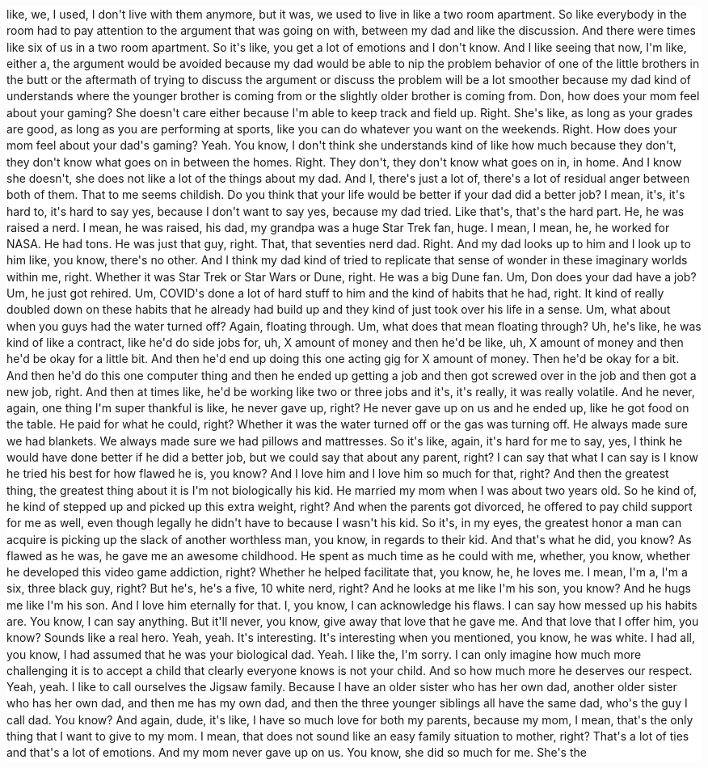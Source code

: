 like, we, I used, I don't live with them anymore, but it was, we used to live in like a two room apartment. So like everybody in the room had to pay attention to the argument that was going on with, between my dad and like the discussion. And there were times like six of us in a two room apartment. So it's like, you get a lot of emotions and I don't know. And I like seeing that now, I'm like, either a, the argument would be avoided because my dad would be able to nip the problem behavior of one of the little brothers in the butt or the aftermath of trying to discuss the argument or discuss the problem will be a lot smoother because my dad kind of understands where the younger brother is coming from or the slightly older brother is coming from. Don, how does your mom feel about your gaming? She doesn't care either because I'm able to keep track and field up. Right. She's like, as long as your grades are good, as long as you are performing at sports, like you can do whatever you want on the weekends. Right. How does your mom feel about your dad's gaming? Yeah. You know, I don't think she understands kind of like how much because they don't, they don't know what goes on in between the homes. Right. They don't, they don't know what goes on in, in home. And I know she doesn't, she does not like a lot of the things about my dad. And I, there's just a lot of, there's a lot of residual anger between both of them. That to me seems childish. Do you think that your life would be better if your dad did a better job? I mean, it's, it's hard to, it's hard to say yes, because I don't want to say yes, because my dad tried. Like that's, that's the hard part. He, he was raised a nerd. I mean, he was raised, his dad, my grandpa was a huge Star Trek fan, huge. I mean, I mean, he, he worked for NASA. He had tons. He was just that guy, right. That, that seventies nerd dad. Right. And my dad looks up to him and I look up to him like, you know, there's no other. And I think my dad kind of tried to replicate that sense of wonder in these imaginary worlds within me, right. Whether it was Star Trek or Star Wars or Dune, right. He was a big Dune fan. Um, Don does your dad have a job? Um, he just got rehired. Um, COVID's done a lot of hard stuff to him and the kind of habits that he had, right. It kind of really doubled down on these habits that he already had build up and they kind of just took over his life in a sense. Um, what about when you guys had the water turned off? Again, floating through. Um, what does that mean floating through? Uh, he's like, he was kind of like a contract, like he'd do side jobs for, uh, X amount of money and then he'd be like, uh, X amount of money and then he'd be okay for a little bit. And then he'd end up doing this one acting gig for X amount of money. Then he'd be okay for a bit. And then he'd do this one computer thing and then he ended up getting a job and then got screwed over in the job and then got a new job, right. And then at times like, he'd be working like two or three jobs and it's, it's really, it was really volatile. And he never, again, one thing I'm super thankful is like, he never gave up, right? He never gave up on us and he ended up, like he got food on the table. He paid for what he could, right? Whether it was the water turned off or the gas was turning off. He always made sure we had blankets. We always made sure we had pillows and mattresses. So it's like, again, it's hard for me to say, yes, I think he would have done better if he did a better job, but we could say that about any parent, right? I can say that what I can say is I know he tried his best for how flawed he is, you know? And I love him and I love him so much for that, right? And then the greatest thing, the greatest thing about it is I'm not biologically his kid. He married my mom when I was about two years old. So he kind of, he kind of stepped up and picked up this extra weight, right? And when the parents got divorced, he offered to pay child support for me as well, even though legally he didn't have to because I wasn't his kid. So it's, in my eyes, the greatest honor a man can acquire is picking up the slack of another worthless man, you know, in regards to their kid. And that's what he did, you know? As flawed as he was, he gave me an awesome childhood. He spent as much time as he could with me, whether, you know, whether he developed this video game addiction, right? Whether he helped facilitate that, you know, he, he loves me. I mean, I'm a, I'm a six, three black guy, right? But he's, he's a five, 10 white nerd, right? And he looks at me like I'm his son, you know? And he hugs me like I'm his son. And I love him eternally for that. I, you know, I can acknowledge his flaws. I can say how messed up his habits are. You know, I can say anything. But it'll never, you know, give away that love that he gave me. And that love that I offer him, you know? Sounds like a real hero. Yeah, yeah. It's interesting. It's interesting when you mentioned, you know, he was white. I had all, you know, I had assumed that he was your biological dad. Yeah. I like the, I'm sorry. I can only imagine how much more challenging it is to accept a child that clearly everyone knows is not your child. And so how much more he deserves our respect. Yeah, yeah. I like to call ourselves the Jigsaw family. Because I have an older sister who has her own dad, another older sister who has her own dad, and then me has my own dad, and then the three younger siblings all have the same dad, who's the guy I call dad. You know? And again, dude, it's like, I have so much love for both my parents, because my mom, I mean, that's the only thing that I want to give to my mom. I mean, that does not sound like an easy family situation to mother, right? That's a lot of ties and that's a lot of emotions. And my mom never gave up on us. You know, she did so much for me. She's the